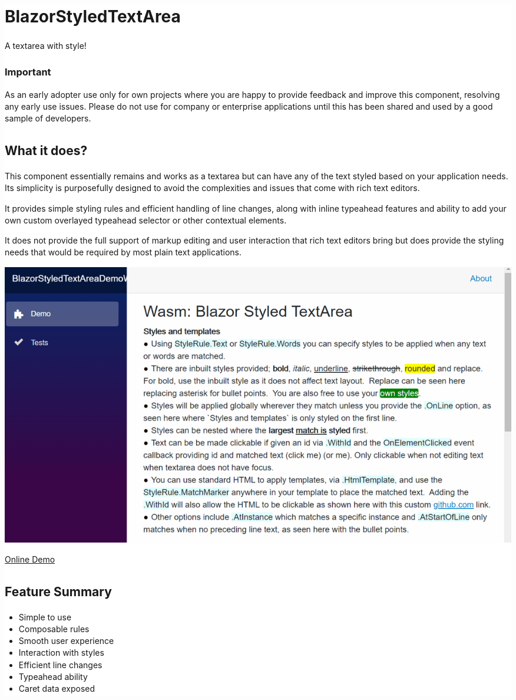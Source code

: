 # BlazorStyledTextArea
A textarea with style!

### Important
As an early adopter use only for own projects where you are happy to provide feedback and improve this component, resolving any early use issues.  Please do not use for company or enterprise applications until this has been shared and used by a good sample of developers.

## What it does?
This component essentially remains and works as a textarea but can have any of the text styled based on your application needs.  Its simplicity is purposefully designed to avoid the complexities and issues that come with rich text editors. 

It provides simple styling rules and efficient handling of line changes, along with inline typeahead features and ability to add your own custom overlayed typeahead selector or other contextual elements. 

It does not provide the full support of markup editing and user interaction that rich text editors bring but does provide the styling needs that would be required by most plain text applications.

![Demo](demo/assets/BlazorStyledTextAreaMainDemo.gif)

[Online Demo](https://salmon-grass-0281f5503.1.azurestaticapps.net/)

## Feature Summary
* Simple to use 
* Composable rules
* Smooth user experience
* Interaction with styles
* Efficient line changes
* Typeahead ability
* Caret data exposed
